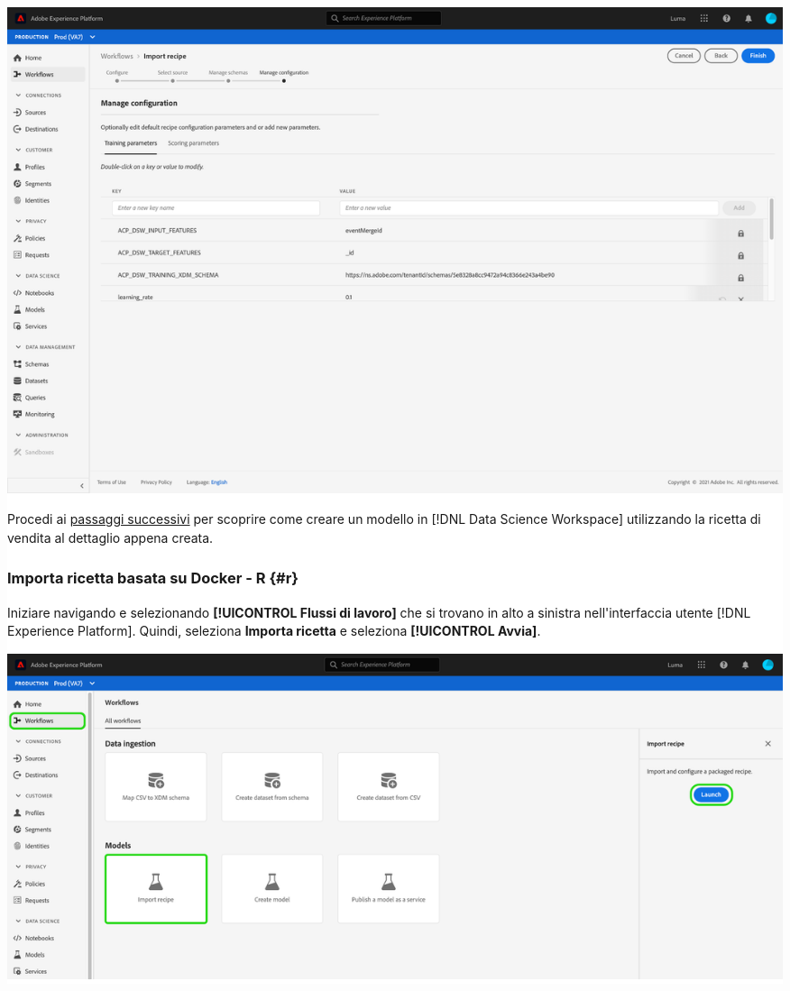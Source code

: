 ![](../images/models-recipes/import-package-ui/recipe_review.png)

Procedi ai [passaggi successivi](#next-steps) per scoprire come creare un modello in [!DNL Data Science Workspace] utilizzando la ricetta di vendita al dettaglio appena creata.

### Importa ricetta basata su Docker - R {#r}

Iniziare navigando e selezionando **[!UICONTROL Flussi di lavoro]** che si trovano in alto a sinistra nell&#39;interfaccia utente [!DNL Experience Platform]. Quindi, seleziona **Importa ricetta** e seleziona **[!UICONTROL Avvia]**.

![](../images/models-recipes/import-package-ui/launch-import.png)
